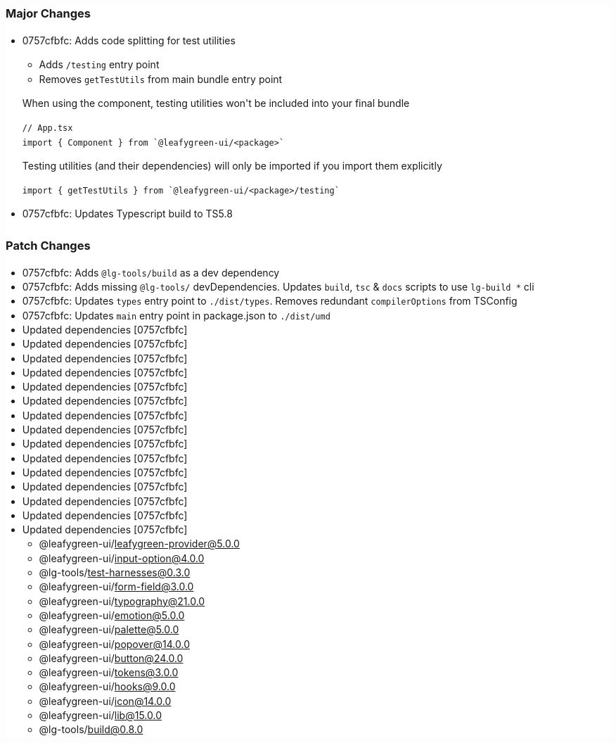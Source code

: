### Major Changes

- 0757cfbfc: Adds code splitting for test utilities

  - Adds `/testing` entry point
  - Removes `getTestUtils` from main bundle entry point

  When using the component, testing utilities won't be included into your final bundle

  ```tsx
  // App.tsx
  import { Component } from `@leafygreen-ui/<package>`
  ```

  Testing utilities (and their dependencies) will only be imported if you import them explicitly

  ```tsx
  import { getTestUtils } from `@leafygreen-ui/<package>/testing`
  ```

- 0757cfbfc: Updates Typescript build to TS5.8

### Patch Changes

- 0757cfbfc: Adds `@lg-tools/build` as a dev dependency
- 0757cfbfc: Adds missing `@lg-tools/` devDependencies.
  Updates `build`, `tsc` & `docs` scripts to use `lg-build *` cli
- 0757cfbfc: Updates `types` entry point to `./dist/types`.
  Removes redundant `compilerOptions` from TSConfig
- 0757cfbfc: Updates `main` entry point in package.json to `./dist/umd`
- Updated dependencies [0757cfbfc]
- Updated dependencies [0757cfbfc]
- Updated dependencies [0757cfbfc]
- Updated dependencies [0757cfbfc]
- Updated dependencies [0757cfbfc]
- Updated dependencies [0757cfbfc]
- Updated dependencies [0757cfbfc]
- Updated dependencies [0757cfbfc]
- Updated dependencies [0757cfbfc]
- Updated dependencies [0757cfbfc]
- Updated dependencies [0757cfbfc]
- Updated dependencies [0757cfbfc]
- Updated dependencies [0757cfbfc]
- Updated dependencies [0757cfbfc]
- Updated dependencies [0757cfbfc]
  - @leafygreen-ui/leafygreen-provider@5.0.0
  - @leafygreen-ui/input-option@4.0.0
  - @lg-tools/test-harnesses@0.3.0
  - @leafygreen-ui/form-field@3.0.0
  - @leafygreen-ui/typography@21.0.0
  - @leafygreen-ui/emotion@5.0.0
  - @leafygreen-ui/palette@5.0.0
  - @leafygreen-ui/popover@14.0.0
  - @leafygreen-ui/button@24.0.0
  - @leafygreen-ui/tokens@3.0.0
  - @leafygreen-ui/hooks@9.0.0
  - @leafygreen-ui/icon@14.0.0
  - @leafygreen-ui/lib@15.0.0
  - @lg-tools/build@0.8.0
